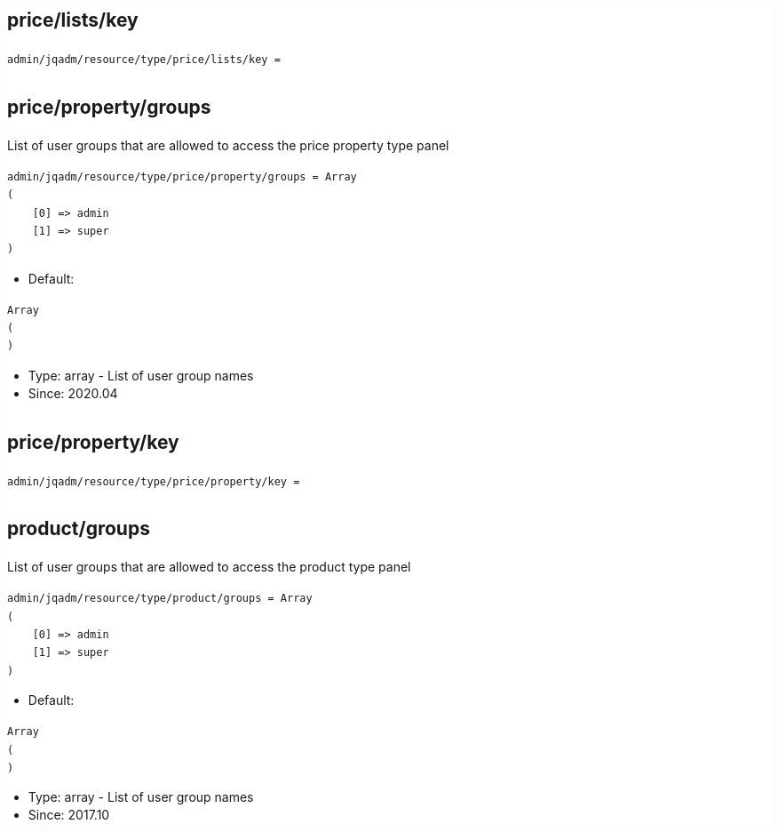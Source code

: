 
## price/lists/key

```
admin/jqadm/resource/type/price/lists/key = 
```



## price/property/groups

List of user groups that are allowed to access the price property type panel

```
admin/jqadm/resource/type/price/property/groups = Array
(
    [0] => admin
    [1] => super
)
```

* Default: 
```
Array
(
)
```
* Type: array - List of user group names
* Since: 2020.04


## price/property/key

```
admin/jqadm/resource/type/price/property/key = 
```



## product/groups

List of user groups that are allowed to access the product type panel

```
admin/jqadm/resource/type/product/groups = Array
(
    [0] => admin
    [1] => super
)
```

* Default: 
```
Array
(
)
```
* Type: array - List of user group names
* Since: 2017.10
